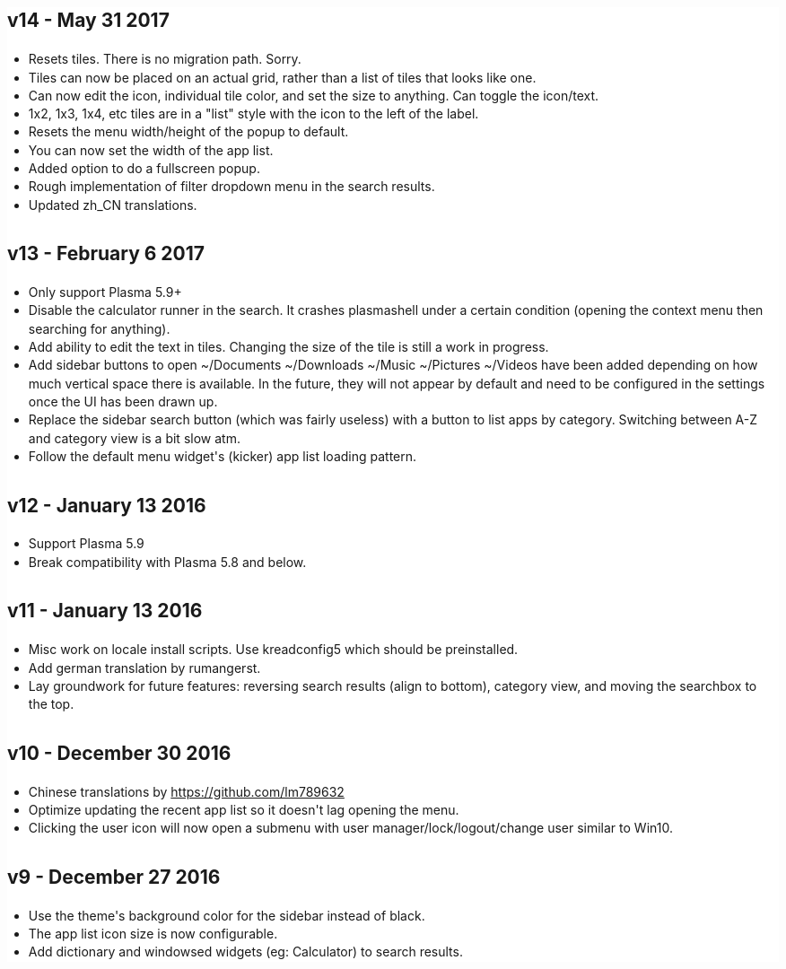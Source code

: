 ## v14 - May 31 2017

* Resets tiles. There is no migration path. Sorry.
* Tiles can now be placed on an actual grid, rather than a list of tiles that looks like one.
* Can now edit the icon, individual tile color, and set the size to anything. Can toggle the icon/text.
* 1x2, 1x3, 1x4, etc tiles are in a "list" style with the icon to the left of the label.
* Resets the menu width/height of the popup to default.
* You can now set the width of the app list.
* Added option to do a fullscreen popup.
* Rough implementation of filter dropdown menu in the search results.
* Updated zh_CN translations.

## v13 - February 6 2017

* Only support Plasma 5.9+
* Disable the calculator runner in the search. It crashes plasmashell under a certain condition (opening the context menu then searching for anything).
* Add ability to edit the text in tiles. Changing the size of the tile is still a work in progress.
* Add sidebar buttons to open ~/Documents ~/Downloads  ~/Music ~/Pictures ~/Videos have been added depending on how much vertical space there is available. In the future, they will not appear by default and need to be configured in the settings once the UI has been drawn up.
* Replace the sidebar search button (which was fairly useless) with a button to list apps by category. Switching between A-Z and category view is a bit slow atm.
* Follow the default menu widget's (kicker) app list loading pattern.

## v12 - January 13 2016

* Support Plasma 5.9
* Break compatibility with Plasma 5.8 and below.

## v11 - January 13 2016

* Misc work on locale install scripts. Use kreadconfig5 which should be preinstalled.
* Add german translation by rumangerst.
* Lay groundwork for future features: reversing search results (align to bottom), category view, and moving the searchbox to the top.

## v10 - December 30 2016

* Chinese translations by https://github.com/lm789632
* Optimize updating the recent app list so it doesn't lag opening the menu.
* Clicking the user icon will now open a submenu with user manager/lock/logout/change user similar to Win10.

## v9 - December 27 2016

* Use the theme's background color for the sidebar instead of black.
* The app list icon size is now configurable.
* Add dictionary and windowsed widgets (eg: Calculator) to search results.
